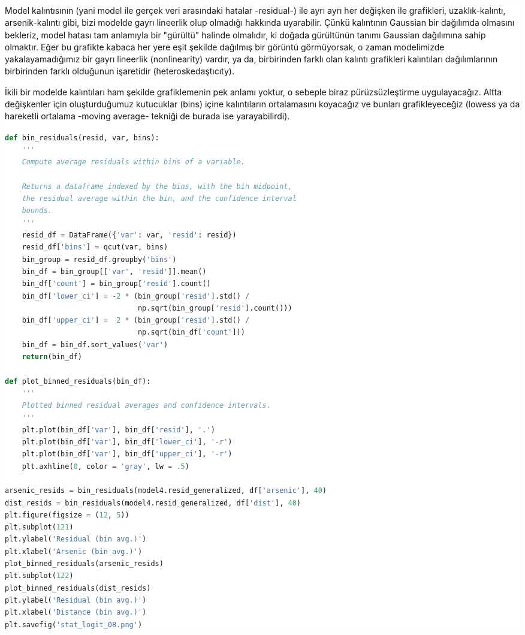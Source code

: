 Model kalıntısının (yani model ile gerçek veri arasındaki hatalar -residual-)
ile ayrı ayrı her değişken ile grafikleri, uzaklık-kalıntı, arsenik-kalıntı
gibi, bizi modelde gayrı lineerlik olup olmadığı hakkında uyarabilir. Çünkü
kalıntının Gaussian bir dağılımda olmasını bekleriz, model hatası tam anlamıyla
bir "gürültü" halinde olmalıdır, ki doğada gürültünün tanımı Gaussian dağılımına
sahip olmaktır. Eğer bu grafikte kabaca her yere eşit şekilde dağılmış bir
görüntü görmüyorsak, o zaman modelimizde yakalayamadığımız bir gayrı lineerlik
(nonlinearity) vardır, ya da, birbirinden farklı olan kalıntı grafikleri
kalıntıları dağılımlarının birbirinden farklı olduğunun işaretidir
(heteroskedaştıcıty).

İkili bir modelde kalıntıları ham şekilde grafiklemenin pek anlamı yoktur, o
sebeple biraz pürüzsüzleştirme uygulayacağız. Altta değişkenler için
oluşturduğumuz kutucuklar (bins) içine kalıntıların ortalamasını koyacağız ve
bunları grafikleyeceğiz (lowess ya da hareketli ortalama -moving average-
tekniği de burada ise yarayabilirdi).

```python
def bin_residuals(resid, var, bins):
    '''
    Compute average residuals within bins of a variable.
    
    Returns a dataframe indexed by the bins, with the bin midpoint,
    the residual average within the bin, and the confidence interval 
    bounds.
    '''
    resid_df = DataFrame({'var': var, 'resid': resid})
    resid_df['bins'] = qcut(var, bins)
    bin_group = resid_df.groupby('bins')
    bin_df = bin_group[['var', 'resid']].mean()
    bin_df['count'] = bin_group['resid'].count()
    bin_df['lower_ci'] = -2 * (bin_group['resid'].std() / 
                               np.sqrt(bin_group['resid'].count()))
    bin_df['upper_ci'] =  2 * (bin_group['resid'].std() / 
                               np.sqrt(bin_df['count']))
    bin_df = bin_df.sort_values('var')
    return(bin_df)

def plot_binned_residuals(bin_df):
    '''
    Plotted binned residual averages and confidence intervals.
    '''
    plt.plot(bin_df['var'], bin_df['resid'], '.')
    plt.plot(bin_df['var'], bin_df['lower_ci'], '-r')
    plt.plot(bin_df['var'], bin_df['upper_ci'], '-r')
    plt.axhline(0, color = 'gray', lw = .5)
    
arsenic_resids = bin_residuals(model4.resid_generalized, df['arsenic'], 40)
dist_resids = bin_residuals(model4.resid_generalized, df['dist'], 40)
plt.figure(figsize = (12, 5))
plt.subplot(121)
plt.ylabel('Residual (bin avg.)')
plt.xlabel('Arsenic (bin avg.)')
plot_binned_residuals(arsenic_resids)
plt.subplot(122)
plot_binned_residuals(dist_resids)
plt.ylabel('Residual (bin avg.)')
plt.xlabel('Distance (bin avg.)')
plt.savefig('stat_logit_08.png')
```
